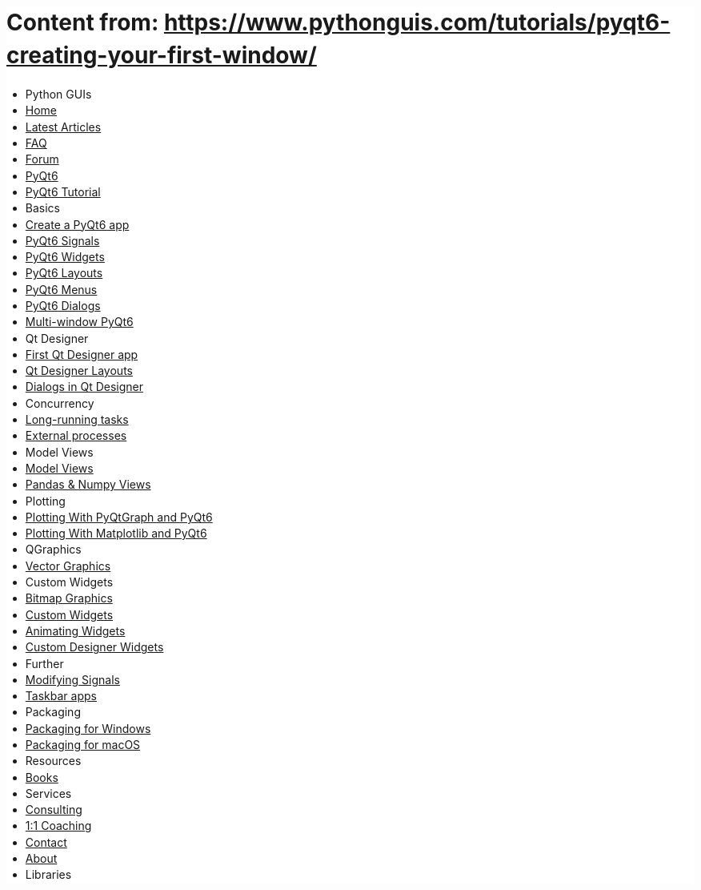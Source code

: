 # Content from: https://www.pythonguis.com/tutorials/pyqt6-creating-your-first-window/

[](https://www.pythonguis.com/tutorials/pyqt6-creating-your-first-window/#menu)
  * Python GUIs
  * [Home](https://www.pythonguis.com/)
  * [Latest Articles](https://www.pythonguis.com/latest/)
  * [FAQ](https://www.pythonguis.com/faq/)
  * [Forum ](https://forum.pythonguis.com/)
  * [PyQt6 ](https://www.pythonguis.com/pyqt6/)
  * [PyQt6 Tutorial ](https://www.pythonguis.com/pyqt6-tutorial/)
  * Basics
  * [Create a PyQt6 app](https://www.pythonguis.com/tutorials/pyqt6-creating-your-first-window/)
  * [PyQt6 Signals](https://www.pythonguis.com/tutorials/pyqt6-signals-slots-events/)
  * [PyQt6 Widgets](https://www.pythonguis.com/tutorials/pyqt6-widgets/)
  * [PyQt6 Layouts](https://www.pythonguis.com/tutorials/pyqt6-layouts/)
  * [PyQt6 Menus](https://www.pythonguis.com/tutorials/pyqt6-actions-toolbars-menus/)
  * [PyQt6 Dialogs](https://www.pythonguis.com/tutorials/pyqt6-dialogs/)
  * [Multi-window PyQt6](https://www.pythonguis.com/tutorials/pyqt6-creating-multiple-windows/)
  * Qt Designer
  * [First Qt Designer app](https://www.pythonguis.com/tutorials/pyqt6-first-steps-qt-designer/)
  * [Qt Designer Layouts](https://www.pythonguis.com/tutorials/pyqt6-qt-designer-gui-layout/)
  * [Dialogs in Qt Designer](https://www.pythonguis.com/tutorials/pyqt6-creating-dialogs-qt-designer/)
  * Concurrency
  * [Long-running tasks](https://www.pythonguis.com/tutorials/multithreading-pyqt6-applications-qthreadpool/)
  * [External processes](https://www.pythonguis.com/tutorials/pyqt6-qprocess-external-programs/)
  * Model Views
  * [Model Views](https://www.pythonguis.com/tutorials/pyqt6-modelview-architecture/)
  * [Pandas & Numpy Views](https://www.pythonguis.com/tutorials/pyqt6-qtableview-modelviews-numpy-pandas/)
  * Plotting
  * [Plotting With PyQtGraph and PyQt6](https://www.pythonguis.com/tutorials/pyqt6-plotting-pyqtgraph/)
  * [Plotting With Matplotlib and PyQt6](https://www.pythonguis.com/tutorials/pyqt6-plotting-matplotlib/)
  * QGraphics
  * [Vector Graphics](https://www.pythonguis.com/tutorials/pyqt6-qgraphics-vector-graphics/)
  * Custom Widgets
  * [Bitmap Graphics](https://www.pythonguis.com/tutorials/pyqt6-bitmap-graphics/)
  * [Custom Widgets](https://www.pythonguis.com/tutorials/pyqt6-creating-your-own-custom-widgets/)
  * [Animating Widgets](https://www.pythonguis.com/tutorials/pyqt6-animated-widgets/)
  * [Custom Designer Widgets](https://www.pythonguis.com/tutorials/pyqt6-embed-pyqtgraph-custom-widgets-qt-app/)
  * Further
  * [Modifying Signals](https://www.pythonguis.com/tutorials/pyqt6-transmitting-extra-data-qt-signals/)
  * [Taskbar apps](https://www.pythonguis.com/tutorials/pyqt6-system-tray-mac-menu-bar-applications/)
  * Packaging
  * [Packaging for Windows](https://www.pythonguis.com/tutorials/packaging-pyqt6-applications-windows-pyinstaller/)
  * [Packaging for macOS](https://www.pythonguis.com/tutorials/packaging-pyqt6-applications-pyinstaller-macos-dmg/)
  * Resources
  * [Books](https://www.pythonguis.com/books/)
  * Services
  * [Consulting](https://www.pythonguis.com/hire/)
  * [1:1 Coaching](https://www.pythonguis.com/live/)
  * [Contact](https://www.pythonguis.com/contact/)
  * [About](https://www.pythonguis.com/about/)
  * Libraries